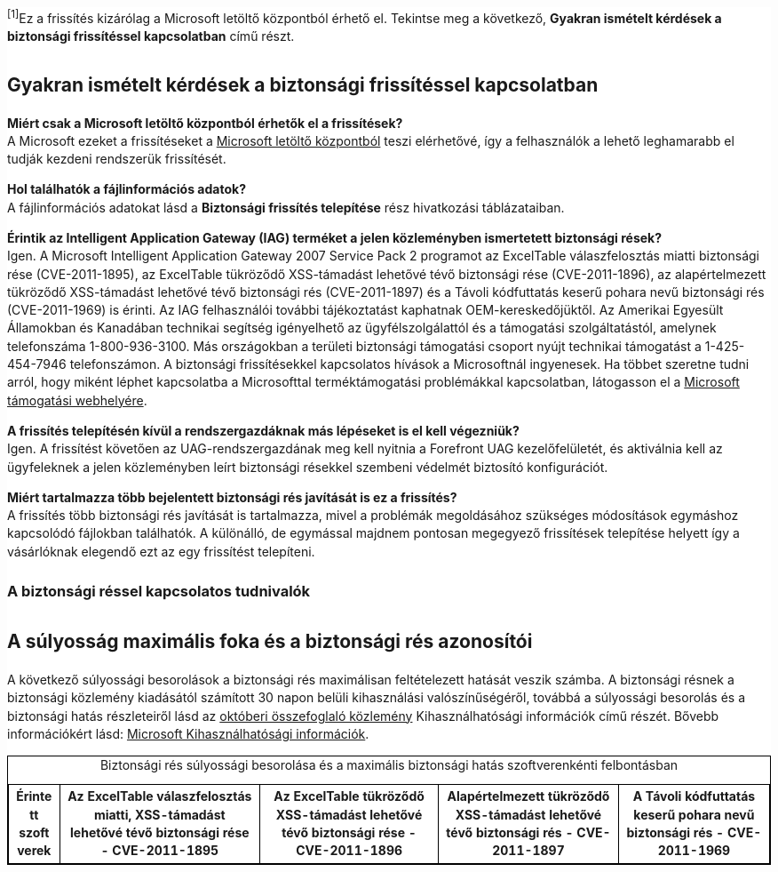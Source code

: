 <sup>[1]</sup>Ez a frissítés kizárólag a Microsoft letöltő központból érhető el. Tekintse meg a következő, **Gyakran ismételt kérdések a biztonsági frissítéssel kapcsolatban** című részt.
  
Gyakran ismételt kérdések a biztonsági frissítéssel kapcsolatban  
----------------------------------------------------------------
  
**Miért csak a Microsoft letöltő központból érhetők el a frissítések?**  
A Microsoft ezeket a frissítéseket a [Microsoft letöltő központból](http://go.microsoft.com/fwlink/?linkid=21129) teszi elérhetővé, így a felhasználók a lehető leghamarabb el tudják kezdeni rendszerük frissítését.
  
**Hol találhatók a fájlinformációs adatok?**  
A fájlinformációs adatokat lásd a **Biztonsági frissítés telepítése** rész hivatkozási táblázataiban.
  
**Érintik az Intelligent Application Gateway (IAG) terméket a jelen közleményben ismertetett biztonsági rések?**  
Igen. A Microsoft Intelligent Application Gateway 2007 Service Pack 2 programot az ExcelTable válaszfelosztás miatti biztonsági rése (CVE-2011-1895), az ExcelTable tükröződő XSS-támadást lehetővé tévő biztonsági rése (CVE-2011-1896), az alapértelmezett tükröződő XSS-támadást lehetővé tévő biztonsági rés (CVE-2011-1897) és a Távoli kódfuttatás keserű pohara nevű biztonsági rés (CVE-2011-1969) is érinti. Az IAG felhasználói további tájékoztatást kaphatnak OEM-kereskedőjüktől. Az Amerikai Egyesült Államokban és Kanadában technikai segítség igényelhető az ügyfélszolgálattól és a támogatási szolgáltatástól, amelynek telefonszáma 1-800-936-3100. Más országokban a területi biztonsági támogatási csoport nyújt technikai támogatást a 1-425-454-7946 telefonszámon. A biztonsági frissítésekkel kapcsolatos hívások a Microsoftnál ingyenesek. Ha többet szeretne tudni arról, hogy miként léphet kapcsolatba a Microsofttal terméktámogatási problémákkal kapcsolatban, látogasson el a [Microsoft támogatási webhelyére](http://go.microsoft.com/fwlink/?linkid=21155).
  
**A frissítés telepítésén kívül a rendszergazdáknak más lépéseket is el kell végezniük?**  
Igen. A frissítést követően az UAG-rendszergazdának meg kell nyitnia a Forefront UAG kezelőfelületét, és aktiválnia kell az ügyfeleknek a jelen közleményben leírt biztonsági résekkel szembeni védelmét biztosító konfigurációt.
  
**Miért tartalmazza több bejelentett biztonsági rés javítását is ez a frissítés?**  
A frissítés több biztonsági rés javítását is tartalmazza, mivel a problémák megoldásához szükséges módosítások egymáshoz kapcsolódó fájlokban találhatók. A különálló, de egymással majdnem pontosan megegyező frissítések telepítése helyett így a vásárlóknak elegendő ezt az egy frissítést telepíteni.
  
### **A biztonsági réssel kapcsolatos tudnivalók**
  
A súlyosság maximális foka és a biztonsági rés azonosítói  
---------------------------------------------------------
  
A következő súlyossági besorolások a biztonsági rés maximálisan feltételezett hatását veszik számba. A biztonsági résnek a biztonsági közlemény kiadásától számított 30 napon belüli kihasználási valószínűségéről, továbbá a súlyossági besorolás és a biztonsági hatás részleteiről lásd az [októberi összefoglaló közlemény](http://technet.microsoft.com/security/bulletin/ms11-oct) Kihasználhatósági információk című részét. Bővebb információkért lásd: [Microsoft Kihasználhatósági információk](http://technet.microsoft.com/en-us/security/cc998259.aspx).


<p> </p>
<table style="border:1px solid black;">
<caption>Biztonsági rés súlyossági besorolása és a maximális biztonsági hatás szoftverenkénti felbontásban</caption>
<thead>
<tr class="header">
<th style="border:1px solid black;" >Érintett szoftverek</th>
<th style="border:1px solid black;" >Az ExcelTable válaszfelosztás miatti, XSS-támadást lehetővé tévő biztonsági rése - CVE-2011-1895</th>
<th style="border:1px solid black;" >Az ExcelTable tükröződő XSS-támadást lehetővé tévő biztonsági rése - CVE-2011-1896</th>
<th style="border:1px solid black;" >Alapértelmezett tükröződő XSS-támadást lehetővé tévő biztonsági rés - CVE-2011-1897</th>
<th style="border:1px solid black;" >A Távoli kódfuttatás keserű pohara nevű biztonsági rés - CVE-2011-1969</th>